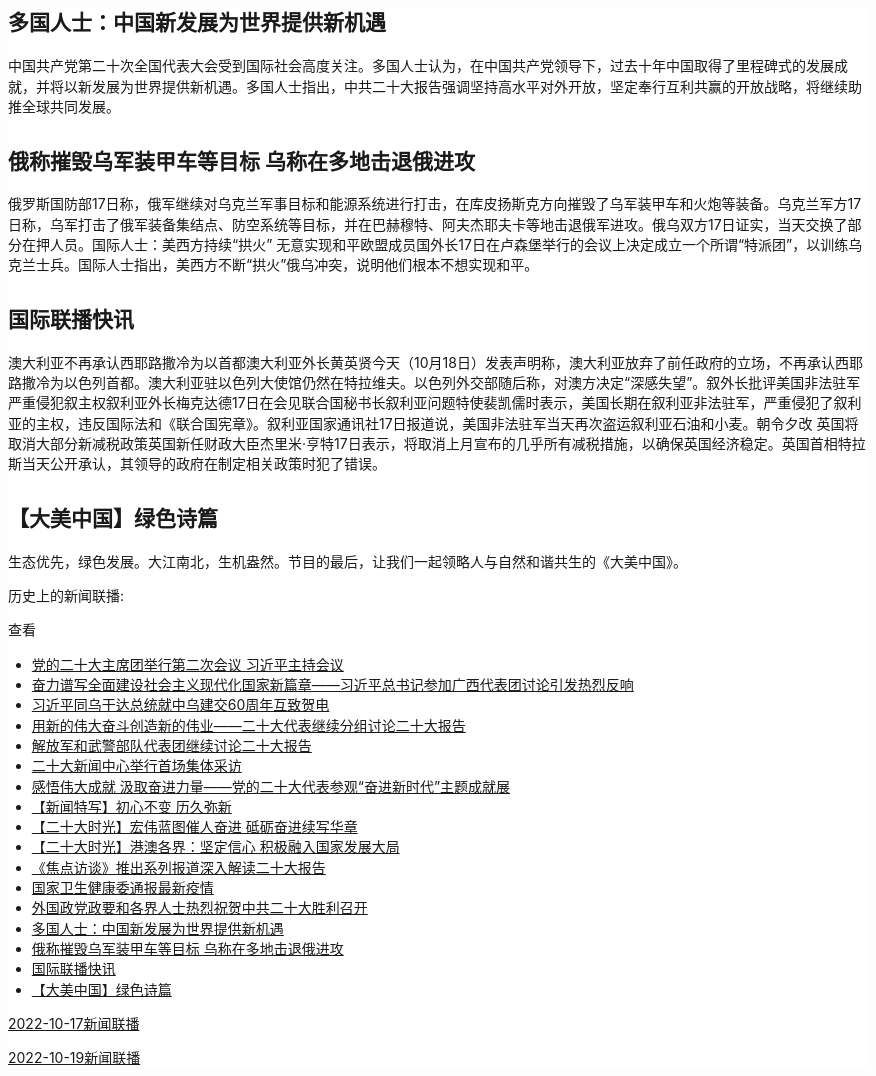 
## 多国人士：中国新发展为世界提供新机遇


中国共产党第二十次全国代表大会受到国际社会高度关注。多国人士认为，在中国共产党领导下，过去十年中国取得了里程碑式的发展成就，并将以新发展为世界提供新机遇。多国人士指出，中共二十大报告强调坚持高水平对外开放，坚定奉行互利共赢的开放战略，将继续助推全球共同发展。


## 俄称摧毁乌军装甲车等目标 乌称在多地击退俄进攻


俄罗斯国防部17日称，俄军继续对乌克兰军事目标和能源系统进行打击，在库皮扬斯克方向摧毁了乌军装甲车和火炮等装备。乌克兰军方17日称，乌军打击了俄军装备集结点、防空系统等目标，并在巴赫穆特、阿夫杰耶夫卡等地击退俄军进攻。俄乌双方17日证实，当天交换了部分在押人员。国际人士：美西方持续“拱火” 无意实现和平欧盟成员国外长17日在卢森堡举行的会议上决定成立一个所谓“特派团”，以训练乌克兰士兵。国际人士指出，美西方不断“拱火”俄乌冲突，说明他们根本不想实现和平。


## 国际联播快讯


澳大利亚不再承认西耶路撒冷为以首都澳大利亚外长黄英贤今天（10月18日）发表声明称，澳大利亚放弃了前任政府的立场，不再承认西耶路撒冷为以色列首都。澳大利亚驻以色列大使馆仍然在特拉维夫。以色列外交部随后称，对澳方决定“深感失望”。叙外长批评美国非法驻军严重侵犯叙主权叙利亚外长梅克达德17日在会见联合国秘书长叙利亚问题特使裴凯儒时表示，美国长期在叙利亚非法驻军，严重侵犯了叙利亚的主权，违反国际法和《联合国宪章》。叙利亚国家通讯社17日报道说，美国非法驻军当天再次盗运叙利亚石油和小麦。朝令夕改 英国将取消大部分新减税政策英国新任财政大臣杰里米·亨特17日表示，将取消上月宣布的几乎所有减税措施，以确保英国经济稳定。英国首相特拉斯当天公开承认，其领导的政府在制定相关政策时犯了错误。


## 【大美中国】绿色诗篇


生态优先，绿色发展。大江南北，生机盎然。节目的最后，让我们一起领略人与自然和谐共生的《大美中国》。






历史上的新闻联播:

 查看
 

* [党的二十大主席团举行第二次会议 习近平主持会议](#党的二十大主席团举行第二次会议-习近平主持会议)
* [奋力谱写全面建设社会主义现代化国家新篇章——习近平总书记参加广西代表团讨论引发热烈反响](#奋力谱写全面建设社会主义现代化国家新篇章——习近平总书记参加广西代表团讨论引发热烈反响)
* [习近平同乌干达总统就中乌建交60周年互致贺电](#习近平同乌干达总统就中乌建交60周年互致贺电)
* [用新的伟大奋斗创造新的伟业——二十大代表继续分组讨论二十大报告](#用新的伟大奋斗创造新的伟业——二十大代表继续分组讨论二十大报告)
* [解放军和武警部队代表团继续讨论二十大报告](#解放军和武警部队代表团继续讨论二十大报告)
* [二十大新闻中心举行首场集体采访](#二十大新闻中心举行首场集体采访)
* [感悟伟大成就 汲取奋进力量——党的二十大代表参观“奋进新时代”主题成就展](#感悟伟大成就-汲取奋进力量——党的二十大代表参观“奋进新时代”主题成就展)
* [【新闻特写】初心不变 历久弥新](#【新闻特写】初心不变-历久弥新)
* [【二十大时光】宏伟蓝图催人奋进 砥砺奋进续写华章](#【二十大时光】宏伟蓝图催人奋进-砥砺奋进续写华章)
* [【二十大时光】港澳各界：坚定信心 积极融入国家发展大局](#【二十大时光】港澳各界：坚定信心-积极融入国家发展大局)
* [《焦点访谈》推出系列报道深入解读二十大报告](#《焦点访谈》推出系列报道深入解读二十大报告)
* [国家卫生健康委通报最新疫情](#国家卫生健康委通报最新疫情)
* [外国政党政要和各界人士热烈祝贺中共二十大胜利召开](#外国政党政要和各界人士热烈祝贺中共二十大胜利召开)
* [多国人士：中国新发展为世界提供新机遇](#多国人士：中国新发展为世界提供新机遇)
* [俄称摧毁乌军装甲车等目标 乌称在多地击退俄进攻](#俄称摧毁乌军装甲车等目标-乌称在多地击退俄进攻)
* [国际联播快讯](#国际联播快讯)
* [【大美中国】绿色诗篇](#【大美中国】绿色诗篇)






[2022-10-17新闻联播](/xinwenlianbo/20221017)


[2022-10-19新闻联播](/xinwenlianbo/20221019)



